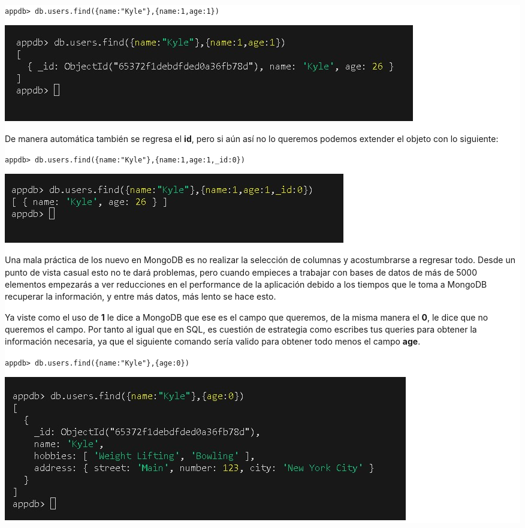 ```
appdb> db.users.find({name:"Kyle"},{name:1,age:1})
```

![lab_1](1_mongodb_crash_course/1_025.jpg)

De manera automática también se regresa el **id**, pero si aún así no lo queremos podemos extender el objeto con lo siguiente:

```
appdb> db.users.find({name:"Kyle"},{name:1,age:1,_id:0})
```

![lab_1](1_mongodb_crash_course/1_026.jpg)

Una mala práctica de los nuevo en MongoDB es no realizar la selección de columnas y acostumbrarse a regresar todo. Desde un punto de vista casual esto no te dará problemas, pero cuando empieces a trabajar con bases de datos de más de 5000 elementos empezarás a ver reducciones en el performance de la aplicación debido a los tiempos que le toma a MongoDB recuperar la información, y entre más datos, más lento se hace esto.

Ya viste como el uso de **1** le dice a MongoDB que ese es el campo que queremos, de la misma manera el **0**, le dice que no queremos el campo. Por tanto al igual que en SQL, es cuestión de estrategia como escribes tus queries para obtener la información necesaria, ya que el siguiente comando sería valido para obtener todo menos el campo **age**.

```
appdb> db.users.find({name:"Kyle"},{age:0})
```

![lab_1](1_mongodb_crash_course/1_027.jpg)
